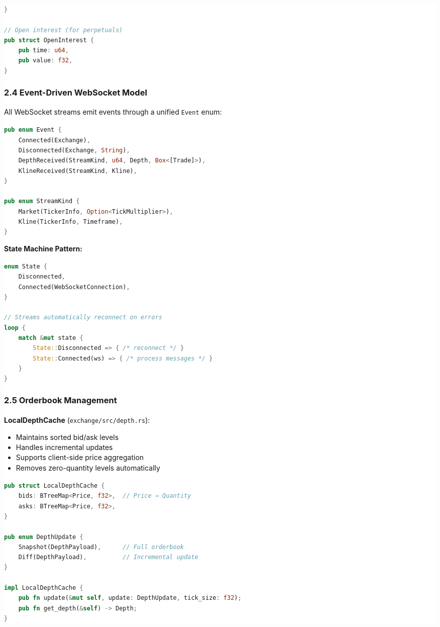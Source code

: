 ```rust
}

// Open interest (for perpetuals)
pub struct OpenInterest {
    pub time: u64,
    pub value: f32,
}
```

### 2.4 Event-Driven WebSocket Model

All WebSocket streams emit events through a unified `Event` enum:

```rust
pub enum Event {
    Connected(Exchange),
    Disconnected(Exchange, String),
    DepthReceived(StreamKind, u64, Depth, Box<[Trade]>),
    KlineReceived(StreamKind, Kline),
}

pub enum StreamKind {
    Market(TickerInfo, Option<TickMultiplier>),
    Kline(TickerInfo, Timeframe),
}
```

**State Machine Pattern:**
```rust
enum State {
    Disconnected,
    Connected(WebSocketConnection),
}

// Streams automatically reconnect on errors
loop {
    match &mut state {
        State::Disconnected => { /* reconnect */ }
        State::Connected(ws) => { /* process messages */ }
    }
}
```

### 2.5 Orderbook Management

**LocalDepthCache** (`exchange/src/depth.rs`):
- Maintains sorted bid/ask levels
- Handles incremental updates
- Supports client-side price aggregation
- Removes zero-quantity levels automatically

```rust
pub struct LocalDepthCache {
    bids: BTreeMap<Price, f32>,  // Price → Quantity
    asks: BTreeMap<Price, f32>,
}

pub enum DepthUpdate {
    Snapshot(DepthPayload),      // Full orderbook
    Diff(DepthPayload),          // Incremental update
}

impl LocalDepthCache {
    pub fn update(&mut self, update: DepthUpdate, tick_size: f32);
    pub fn get_depth(&self) -> Depth;
}
```